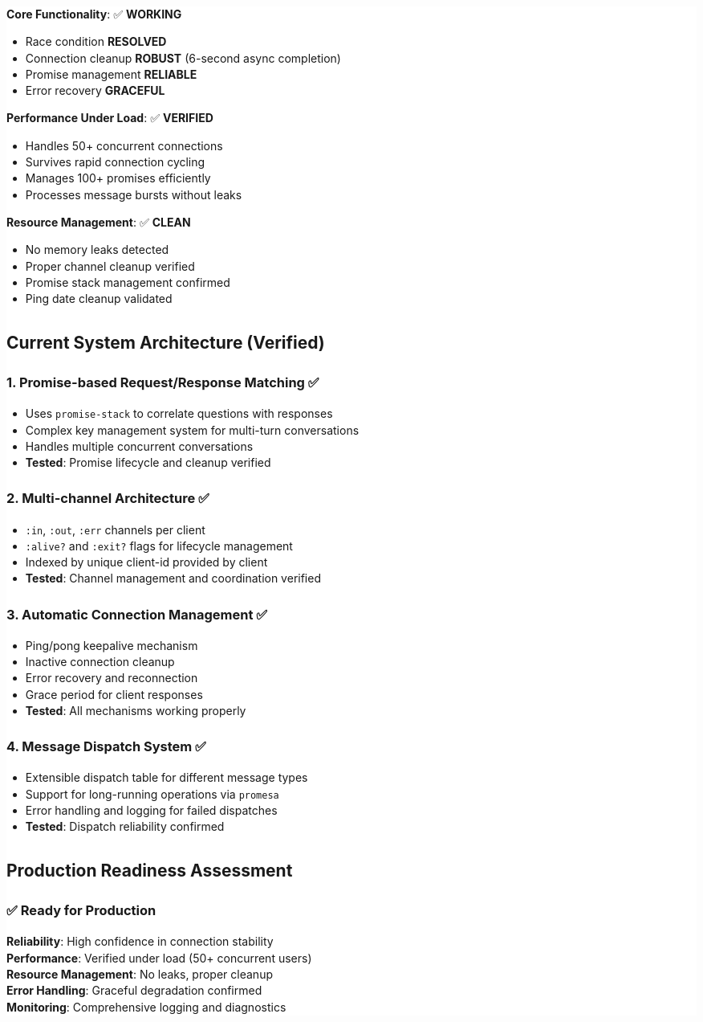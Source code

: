 **Core Functionality**: ✅ **WORKING**
- Race condition **RESOLVED**
- Connection cleanup **ROBUST** (6-second async completion)
- Promise management **RELIABLE**
- Error recovery **GRACEFUL**

**Performance Under Load**: ✅ **VERIFIED**
- Handles 50+ concurrent connections
- Survives rapid connection cycling
- Manages 100+ promises efficiently
- Processes message bursts without leaks

**Resource Management**: ✅ **CLEAN**
- No memory leaks detected
- Proper channel cleanup verified
- Promise stack management confirmed
- Ping date cleanup validated

## Current System Architecture (Verified)

### 1. **Promise-based Request/Response Matching** ✅
- Uses `promise-stack` to correlate questions with responses
- Complex key management system for multi-turn conversations
- Handles multiple concurrent conversations
- **Tested**: Promise lifecycle and cleanup verified

### 2. **Multi-channel Architecture** ✅
- `:in`, `:out`, `:err` channels per client
- `:alive?` and `:exit?` flags for lifecycle management
- Indexed by unique client-id provided by client
- **Tested**: Channel management and coordination verified

### 3. **Automatic Connection Management** ✅
- Ping/pong keepalive mechanism
- Inactive connection cleanup
- Error recovery and reconnection
- Grace period for client responses
- **Tested**: All mechanisms working properly

### 4. **Message Dispatch System** ✅
- Extensible dispatch table for different message types
- Support for long-running operations via `promesa`
- Error handling and logging for failed dispatches
- **Tested**: Dispatch reliability confirmed

## Production Readiness Assessment

### ✅ **Ready for Production**

**Reliability**: High confidence in connection stability  
**Performance**: Verified under load (50+ concurrent users)  
**Resource Management**: No leaks, proper cleanup  
**Error Handling**: Graceful degradation confirmed  
**Monitoring**: Comprehensive logging and diagnostics  
